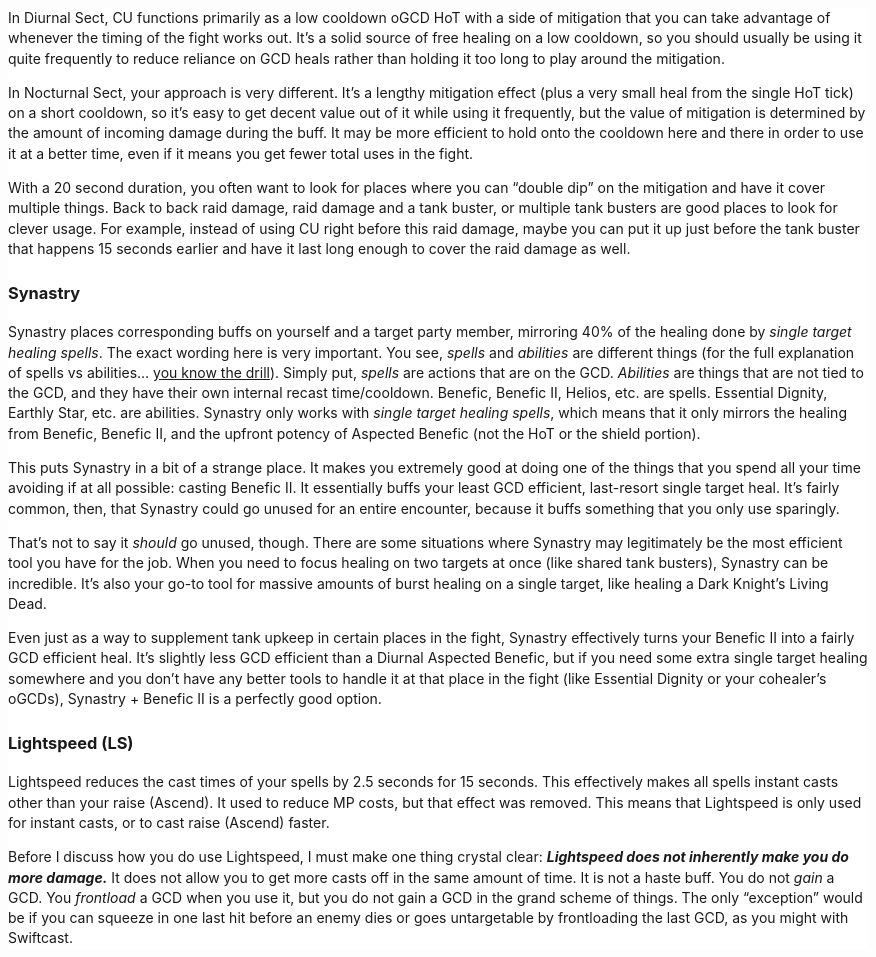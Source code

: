 In Diurnal Sect, CU functions primarily as a low cooldown oGCD HoT with a side of mitigation that you can take advantage of whenever the timing of the fight works out. It’s a solid source of free healing on a low cooldown, so you should usually be using it quite frequently to reduce reliance on GCD heals rather than holding it too long to play around the mitigation.

In Nocturnal Sect, your approach is very different. It’s a lengthy mitigation effect (plus a very small heal from the single HoT tick) on a short cooldown, so it’s easy to get decent value out of it while using it frequently, but the value of mitigation is determined by the amount of incoming damage during the buff. It may be more efficient to hold onto the cooldown here and there in order to use it at a better time, even if it means you get fewer total uses in the fight.

With a 20 second duration, you often want to look for places where you can “double dip” on the mitigation and have it cover multiple things. Back to back raid damage, raid damage and a tank buster, or multiple tank busters are good places to look for clever usage. For example, instead of using CU right before this raid damage, maybe you can put it up just before the tank buster that happens 15 seconds earlier and have it last long enough to cover the raid damage as well.

### Synastry

Synastry places corresponding buffs on yourself and a target party member, mirroring 40% of the healing done by *single target healing spells*. The exact wording here is very important. You see, *spells* and *abilities* are different things (for the full explanation of spells vs abilities… [you know the drill](https://docs.google.com/document/d/1yoq1zU2VgMJQ53PaJHaUtwA3S2aSz1C69qkLDaOmZY8/edit?usp=sharing)). Simply put, *spells* are actions that are on the GCD. *Abilities* are things that are not tied to the GCD, and they have their own internal recast time/cooldown. Benefic, Benefic II, Helios, etc. are spells. Essential Dignity, Earthly Star, etc. are abilities. Synastry only works with *single target healing spells*, which means that it only mirrors the healing from Benefic, Benefic II, and the upfront potency of Aspected Benefic (not the HoT or the shield portion).

This puts Synastry in a bit of a strange place. It makes you extremely good at doing one of the things that you spend all your time avoiding if at all possible: casting Benefic II. It essentially buffs your least GCD efficient, last-resort single target heal. It’s fairly common, then, that Synastry could go unused for an entire encounter, because it buffs something that you only use sparingly.

That’s not to say it *should* go unused, though. There are some situations where Synastry may legitimately be the most efficient tool you have for the job. When you need to focus healing on two targets at once (like shared tank busters), Synastry can be incredible. It’s also your go-to tool for massive amounts of burst healing on a single target, like healing a Dark Knight’s Living Dead.

Even just as a way to supplement tank upkeep in certain places in the fight, Synastry effectively turns your Benefic II into a fairly GCD efficient heal. It’s slightly less GCD efficient than a Diurnal Aspected Benefic, but if you need some extra single target healing somewhere and you don’t have any better tools to handle it at that place in the fight (like Essential Dignity or your cohealer’s oGCDs), Synastry + Benefic II is a perfectly good option.

### Lightspeed (LS)

Lightspeed reduces the cast times of your spells by 2.5 seconds for 15 seconds. This effectively makes all spells instant casts other than your raise (Ascend). It used to reduce MP costs, but that effect was removed. This means that Lightspeed is only used for instant casts, or to cast raise (Ascend) faster.

Before I discuss how you do use Lightspeed, I must make one thing crystal clear: ***Lightspeed does not inherently make you do more damage.*** It does not allow you to get more casts off in the same amount of time. It is not a haste buff. You do not *gain* a GCD. You *frontload* a GCD when you use it, but you do not gain a GCD in the grand scheme of things. The only “exception” would be if you can squeeze in one last hit before an enemy dies or goes untargetable by frontloading the last GCD, as you might with Swiftcast.
